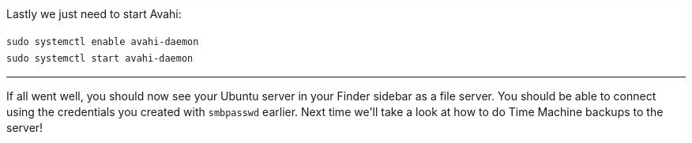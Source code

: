 Lastly we just need to start Avahi:

```
sudo systemctl enable avahi-daemon
sudo systemctl start avahi-daemon
```

---

If all went well, you should now see your Ubuntu server in your Finder sidebar as a file server. You should be able to connect using the credentials you created with `smbpasswd` earlier. Next time we'll take a look at how to do Time Machine backups to the server!

